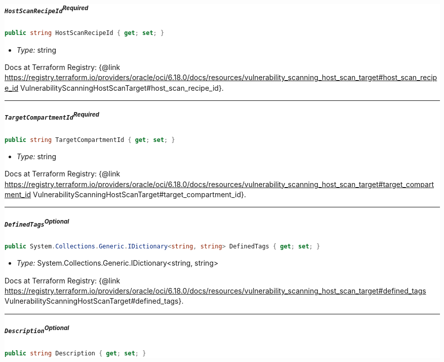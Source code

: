##### `HostScanRecipeId`<sup>Required</sup> <a name="HostScanRecipeId" id="rhizo-co-terraform-provider-oci.vulnerabilityScanningHostScanTarget.VulnerabilityScanningHostScanTargetConfig.property.hostScanRecipeId"></a>

```csharp
public string HostScanRecipeId { get; set; }
```

- *Type:* string

Docs at Terraform Registry: {@link https://registry.terraform.io/providers/oracle/oci/6.18.0/docs/resources/vulnerability_scanning_host_scan_target#host_scan_recipe_id VulnerabilityScanningHostScanTarget#host_scan_recipe_id}.

---

##### `TargetCompartmentId`<sup>Required</sup> <a name="TargetCompartmentId" id="rhizo-co-terraform-provider-oci.vulnerabilityScanningHostScanTarget.VulnerabilityScanningHostScanTargetConfig.property.targetCompartmentId"></a>

```csharp
public string TargetCompartmentId { get; set; }
```

- *Type:* string

Docs at Terraform Registry: {@link https://registry.terraform.io/providers/oracle/oci/6.18.0/docs/resources/vulnerability_scanning_host_scan_target#target_compartment_id VulnerabilityScanningHostScanTarget#target_compartment_id}.

---

##### `DefinedTags`<sup>Optional</sup> <a name="DefinedTags" id="rhizo-co-terraform-provider-oci.vulnerabilityScanningHostScanTarget.VulnerabilityScanningHostScanTargetConfig.property.definedTags"></a>

```csharp
public System.Collections.Generic.IDictionary<string, string> DefinedTags { get; set; }
```

- *Type:* System.Collections.Generic.IDictionary<string, string>

Docs at Terraform Registry: {@link https://registry.terraform.io/providers/oracle/oci/6.18.0/docs/resources/vulnerability_scanning_host_scan_target#defined_tags VulnerabilityScanningHostScanTarget#defined_tags}.

---

##### `Description`<sup>Optional</sup> <a name="Description" id="rhizo-co-terraform-provider-oci.vulnerabilityScanningHostScanTarget.VulnerabilityScanningHostScanTargetConfig.property.description"></a>

```csharp
public string Description { get; set; }
```
